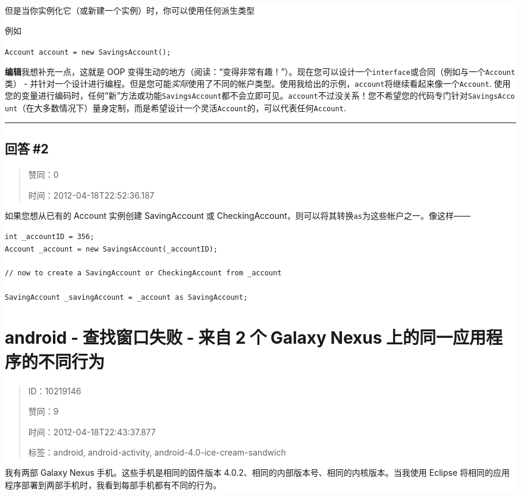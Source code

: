 但是当你实例化它（或新建一个实例）时，你可以使用任何派生类型

例如

```
Account account = new SavingsAccount(); 
```

**编辑**我想补充一点，这就是 OOP 变得生动的地方（阅读：“变得非常有趣！”）。现在您可以设计一个`interface`或合同（例如与一个`Account`类） - 并针对一个设计进行编程。但是您可能*实际*使用了不同的帐户类型。使用我给出的示例，`account`将继续看起来像一个`Account`. 使用您的变量进行编码时，任何“新”方法或功能`SavingsAccount`都不会立即可见。`account`不过没关系！您不希望您的代码专门针对`SavingsAccount`（在大多数情况下）量身定制，而是希望设计一个灵活`Account`的，可以代表任何`Account`.

* * *

## 回答 #2

> 赞同：0
> 
> 时间：2012-04-18T22:52:36.187

如果您想从已有的 Account 实例创建 SavingAccount 或 CheckingAccount，则可以将其转换`as`为这些帐户之一。像这样——

```
int _accountID = 356;
Account _account = new SavingsAccount(_accountID);

// now to create a SavingAccount or CheckingAccount from _account

SavingAccount _savingAccount = _account as SavingAccount; 
```

# android - 查找窗口失败 - 来自 2 个 Galaxy Nexus 上的同一应用程序的不同行为

> ID：10219146
> 
> 赞同：9
> 
> 时间：2012-04-18T22:43:37.877
> 
> 标签：android, android-activity, android-4.0-ice-cream-sandwich

我有两部 Galaxy Nexus 手机。这些手机是相同的固件版本 4.0.2、相同的内部版本号、相同的内核版本。当我使用 Eclipse 将相同的应用程序部署到两部手机时，我看到每部手机都有不同的行为。

